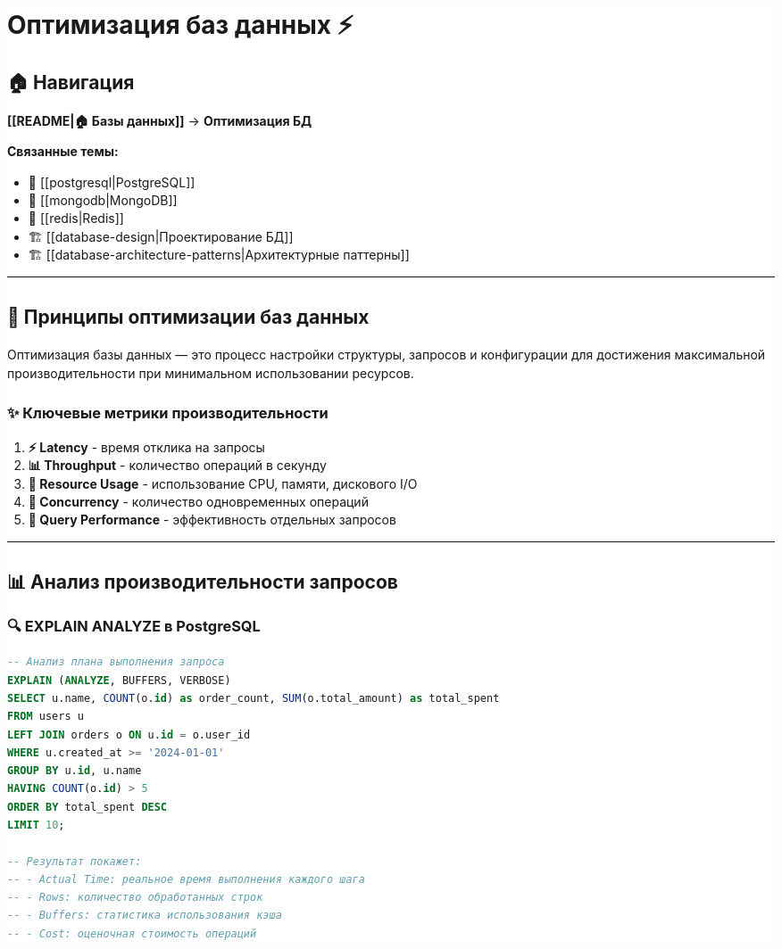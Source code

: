 # Оптимизация баз данных ⚡

## 🏠 Навигация
**[[README|🏠 Базы данных]]** → **Оптимизация БД**

**Связанные темы:**
- 🐘 [[postgresql|PostgreSQL]]
- 🍃 [[mongodb|MongoDB]]
- 🔴 [[redis|Redis]]
- 🏗️ [[database-design|Проектирование БД]]
- 🏗️ [[database-architecture-patterns|Архитектурные паттерны]]

---

## 🎯 Принципы оптимизации баз данных

Оптимизация базы данных — это процесс настройки структуры, запросов и конфигурации для достижения максимальной производительности при минимальном использовании ресурсов.

### ✨ Ключевые метрики производительности

1. **⚡ Latency** - время отклика на запросы
2. **📊 Throughput** - количество операций в секунду  
3. **💾 Resource Usage** - использование CPU, памяти, дискового I/O
4. **🔄 Concurrency** - количество одновременных операций
5. **🎯 Query Performance** - эффективность отдельных запросов

---

## 📊 Анализ производительности запросов

### 🔍 EXPLAIN ANALYZE в PostgreSQL

```sql
-- Анализ плана выполнения запроса
EXPLAIN (ANALYZE, BUFFERS, VERBOSE) 
SELECT u.name, COUNT(o.id) as order_count, SUM(o.total_amount) as total_spent
FROM users u
LEFT JOIN orders o ON u.id = o.user_id
WHERE u.created_at >= '2024-01-01'
GROUP BY u.id, u.name
HAVING COUNT(o.id) > 5
ORDER BY total_spent DESC
LIMIT 10;

-- Результат покажет:
-- - Actual Time: реальное время выполнения каждого шага
-- - Rows: количество обработанных строк
-- - Buffers: статистика использования кэша
-- - Cost: оценочная стоимость операций
```
